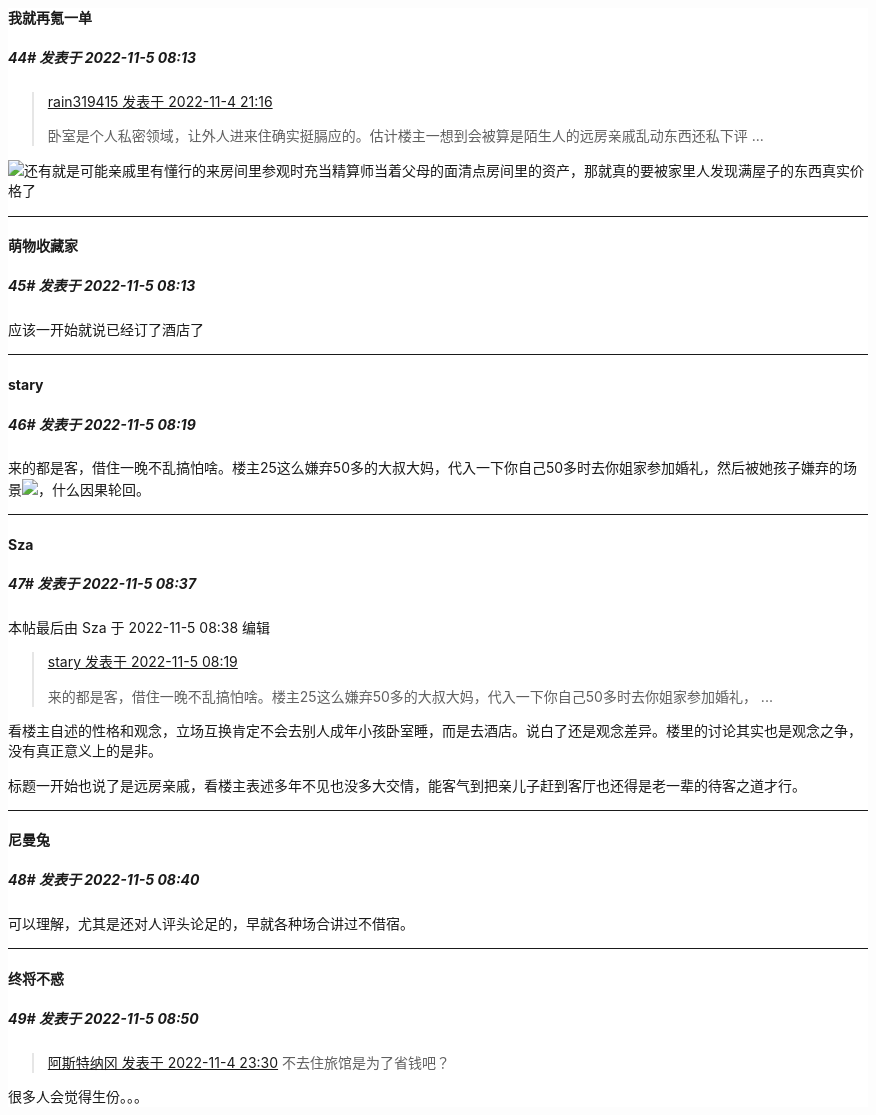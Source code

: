 ####  我就再氪一单  
##### 44#       发表于 2022-11-5 08:13

<blockquote><a href="httphttps://bbs.saraba1st.com/2b/forum.php?mod=redirect&amp;goto=findpost&amp;pid=58277783&amp;ptid=2103256" target="_blank">rain319415 发表于 2022-11-4 21:16</a>

卧室是个人私密领域，让外人进来住确实挺膈应的。估计楼主一想到会被算是陌生人的远房亲戚乱动东西还私下评 ...</blockquote>
<img src="https://static.saraba1st.com/image/smiley/face2017/068.png" referrerpolicy="no-referrer">还有就是可能亲戚里有懂行的来房间里参观时充当精算师当着父母的面清点房间里的资产，那就真的要被家里人发现满屋子的东西真实价格了

*****

####  萌物收藏家  
##### 45#       发表于 2022-11-5 08:13

应该一开始就说已经订了酒店了

*****

####  stary  
##### 46#       发表于 2022-11-5 08:19

来的都是客，借住一晚不乱搞怕啥。楼主25这么嫌弃50多的大叔大妈，代入一下你自己50多时去你姐家参加婚礼，然后被她孩子嫌弃的场景<img src="https://static.saraba1st.com/image/smiley/face2017/026.png" referrerpolicy="no-referrer">，什么因果轮回。

*****

####  Sza  
##### 47#       发表于 2022-11-5 08:37

 本帖最后由 Sza 于 2022-11-5 08:38 编辑 
<blockquote><a href="httphttps://bbs.saraba1st.com/2b/forum.php?mod=redirect&amp;goto=findpost&amp;pid=58281255&amp;ptid=2103256" target="_blank">stary 发表于 2022-11-5 08:19</a>

来的都是客，借住一晚不乱搞怕啥。楼主25这么嫌弃50多的大叔大妈，代入一下你自己50多时去你姐家参加婚礼， ...</blockquote>
看楼主自述的性格和观念，立场互换肯定不会去别人成年小孩卧室睡，而是去酒店。说白了还是观念差异。楼里的讨论其实也是观念之争，没有真正意义上的是非。

标题一开始也说了是远房亲戚，看楼主表述多年不见也没多大交情，能客气到把亲儿子赶到客厅也还得是老一辈的待客之道才行。

*****

####  尼曼兔  
##### 48#       发表于 2022-11-5 08:40

可以理解，尤其是还对人评头论足的，早就各种场合讲过不借宿。

*****

####  终将不惑  
##### 49#       发表于 2022-11-5 08:50

<blockquote><a href="httphttps://bbs.saraba1st.com/2b/forum.php?mod=redirect&amp;goto=findpost&amp;pid=58279310&amp;ptid=2103256" target="_blank">阿斯特纳冈 发表于 2022-11-4 23:30</a>
不去住旅馆是为了省钱吧？</blockquote>
很多人会觉得生份。。。
